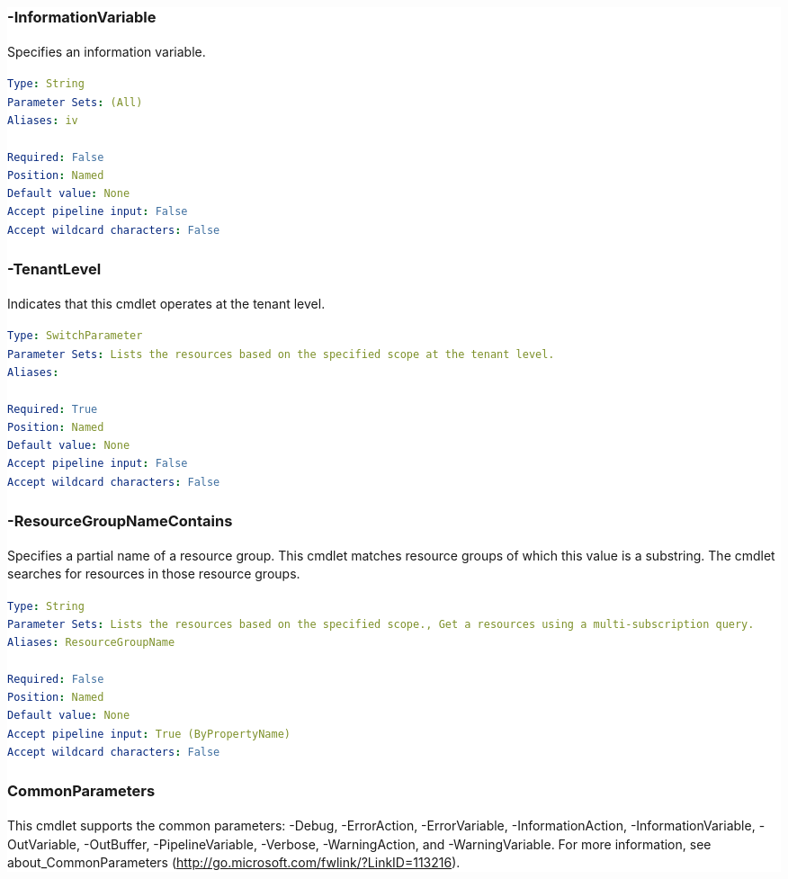 ### -InformationVariable
Specifies an information variable.

```yaml
Type: String
Parameter Sets: (All)
Aliases: iv

Required: False
Position: Named
Default value: None
Accept pipeline input: False
Accept wildcard characters: False
```

### -TenantLevel
Indicates that this cmdlet operates at the tenant level.

```yaml
Type: SwitchParameter
Parameter Sets: Lists the resources based on the specified scope at the tenant level.
Aliases: 

Required: True
Position: Named
Default value: None
Accept pipeline input: False
Accept wildcard characters: False
```

### -ResourceGroupNameContains
Specifies a partial name of a resource group.
This cmdlet matches resource groups of which this value is a substring.
The cmdlet searches for resources in those resource groups.

```yaml
Type: String
Parameter Sets: Lists the resources based on the specified scope., Get a resources using a multi-subscription query.
Aliases: ResourceGroupName

Required: False
Position: Named
Default value: None
Accept pipeline input: True (ByPropertyName)
Accept wildcard characters: False
```

### CommonParameters
This cmdlet supports the common parameters: -Debug, -ErrorAction, -ErrorVariable, -InformationAction, -InformationVariable, -OutVariable, -OutBuffer, -PipelineVariable, -Verbose, -WarningAction, and -WarningVariable. For more information, see about_CommonParameters (http://go.microsoft.com/fwlink/?LinkID=113216).
